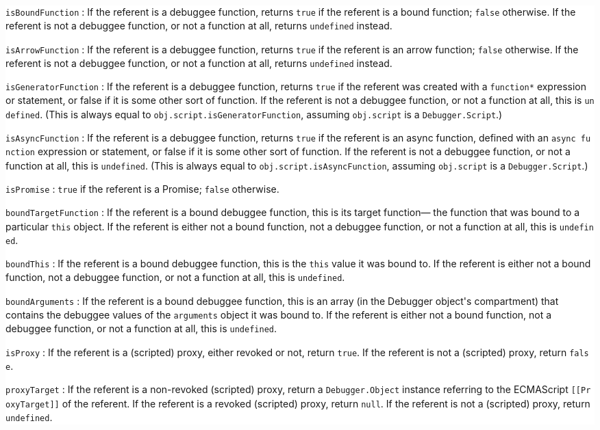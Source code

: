 `isBoundFunction`
:   If the referent is a debuggee function, returns `true` if the referent is a
    bound function; `false` otherwise. If the referent is not a debuggee
    function, or not a function at all, returns `undefined` instead.

`isArrowFunction`
:   If the referent is a debuggee function, returns `true` if the referent is an
    arrow function; `false` otherwise. If the referent is not a debuggee
    function, or not a function at all, returns `undefined` instead.

`isGeneratorFunction`
:   If the referent is a debuggee function, returns `true` if the referent was
    created with a `function*` expression or statement, or false if it is some
    other sort of function. If the referent is not a debuggee function, or not a
    function at all, this is `undefined`. (This is always equal to
    `obj.script.isGeneratorFunction`, assuming `obj.script` is a
    `Debugger.Script`.)

`isAsyncFunction`
:   If the referent is a debuggee function, returns `true` if the referent is an
    async function, defined with an `async function` expression or statement, or
    false if it is some other sort of function. If the referent is not a
    debuggee function, or not a function at all, this is `undefined`. (This is
    always equal to `obj.script.isAsyncFunction`, assuming `obj.script` is a
    `Debugger.Script`.)

`isPromise`
:   `true` if the referent is a Promise; `false` otherwise.

`boundTargetFunction`
:   If the referent is a bound debuggee function, this is its target function—
    the function that was bound to a particular `this` object. If the referent
    is either not a bound function, not a debuggee function, or not a function
    at all, this is `undefined`.

`boundThis`
:   If the referent is a bound debuggee function, this is the `this` value it
    was bound to. If the referent is either not a bound function, not a debuggee
    function, or not a function at all, this is `undefined`.

`boundArguments`
:   If the referent is a bound debuggee function, this is an array (in the
    Debugger object's compartment) that contains the debuggee values of the
    `arguments` object it was bound to. If the referent is either not a bound
    function, not a debuggee function, or not a function at all, this is
    `undefined`.

`isProxy`
:   If the referent is a (scripted) proxy, either revoked or not, return `true`.
    If the referent is not a (scripted) proxy, return `false`.

`proxyTarget`
:   If the referent is a non-revoked (scripted) proxy, return a `Debugger.Object`
    instance referring to the ECMAScript `[[ProxyTarget]]` of the referent.
    If the referent is a revoked (scripted) proxy, return `null`.
    If the referent is not a (scripted) proxy, return `undefined`.
